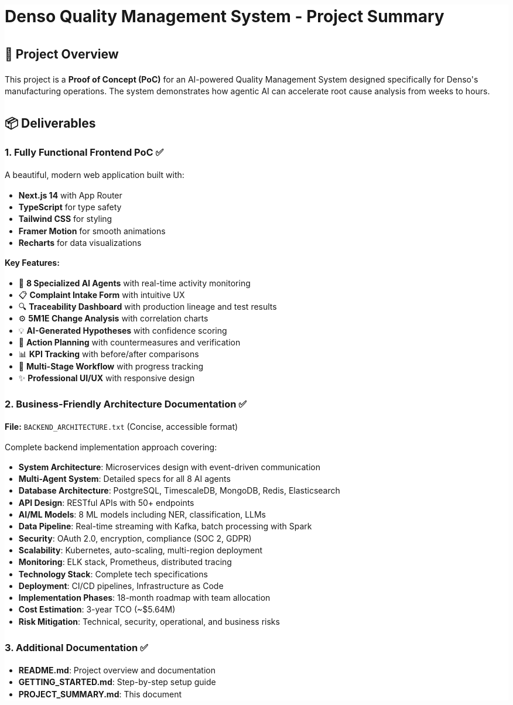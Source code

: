 # Denso Quality Management System - Project Summary

## 🎯 Project Overview

This project is a **Proof of Concept (PoC)** for an AI-powered Quality Management System designed specifically for Denso's manufacturing operations. The system demonstrates how agentic AI can accelerate root cause analysis from weeks to hours.

## 📦 Deliverables

### 1. Fully Functional Frontend PoC ✅
A beautiful, modern web application built with:
- **Next.js 14** with App Router
- **TypeScript** for type safety
- **Tailwind CSS** for styling
- **Framer Motion** for smooth animations
- **Recharts** for data visualizations

**Key Features:**
- 🤖 **8 Specialized AI Agents** with real-time activity monitoring
- 📋 **Complaint Intake Form** with intuitive UX
- 🔍 **Traceability Dashboard** with production lineage and test results
- ⚙️ **5M1E Change Analysis** with correlation charts
- 💡 **AI-Generated Hypotheses** with confidence scoring
- 🎯 **Action Planning** with countermeasures and verification
- 📊 **KPI Tracking** with before/after comparisons
- 🔄 **Multi-Stage Workflow** with progress tracking
- ✨ **Professional UI/UX** with responsive design

### 2. Business-Friendly Architecture Documentation ✅
**File:** `BACKEND_ARCHITECTURE.txt` (Concise, accessible format)

Complete backend implementation approach covering:
- **System Architecture**: Microservices design with event-driven communication
- **Multi-Agent System**: Detailed specs for all 8 AI agents
- **Database Architecture**: PostgreSQL, TimescaleDB, MongoDB, Redis, Elasticsearch
- **API Design**: RESTful APIs with 50+ endpoints
- **AI/ML Models**: 8 ML models including NER, classification, LLMs
- **Data Pipeline**: Real-time streaming with Kafka, batch processing with Spark
- **Security**: OAuth 2.0, encryption, compliance (SOC 2, GDPR)
- **Scalability**: Kubernetes, auto-scaling, multi-region deployment
- **Monitoring**: ELK stack, Prometheus, distributed tracing
- **Technology Stack**: Complete tech specifications
- **Deployment**: CI/CD pipelines, Infrastructure as Code
- **Implementation Phases**: 18-month roadmap with team allocation
- **Cost Estimation**: 3-year TCO (~$5.64M)
- **Risk Mitigation**: Technical, security, operational, and business risks

### 3. Additional Documentation ✅
- **README.md**: Project overview and documentation
- **GETTING_STARTED.md**: Step-by-step setup guide
- **PROJECT_SUMMARY.md**: This document
